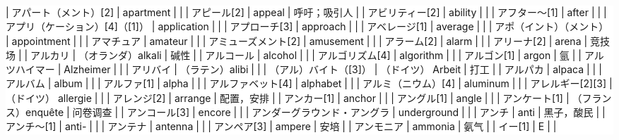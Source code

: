 | アパート（メント）[2]             | apartment                                 |                        |
| アピール[2]                       | appeal                                    | 呼吁；吸引人           |
| アビリティー[2]                   | ability                                   |                        |
| アフター〜[1]                     | after                                     |                        |
| アプリ（ケーション）[4]（[1]）    | application                               |                        |
| アプローチ[3]                     | approach                                  |                        |
| アベレージ[1]                     | average                                   |                        |
| アポ（イント）（メント）          | appointment                               |                        |
| アマチュア                        | amateur                                   |                        |
| アミューズメント[2]               | amusement                                 |                        |
| アラーム[2]                       | alarm                                     |                        |
| アリーナ[2]                       | arena                                     | 竞技场                 |
| アルカリ                          | （オランダ）alkali                        | 碱性                   |
| アルコール                        | alcohol                                   |                        |
| アルゴリズム[4]                   | algorithm                                 |                        |
| アルゴン[1]                       | argon                                     | 氩                     |
| アルツハイマー                    | Alzheimer                                 |                        |
| アリバイ                          | （ラテン）alibi                           |                        |
| （アル）バイト（[3]）             | （ドイツ） Arbeit                         | 打工                   |
| アルパカ                          | alpaca                                    |                        |
| アルバム                          | album                                     |                        |
| アルファ[1]                       | alpha                                     |                        |
| アルファベット[4]                 | alphabet                                  |                        |
| アルミ（ニウム）[4]               | aluminum                                  |                        |
| アレルギー[2][3]                  | （ドイツ） allergie                       |                        |
| アレンジ[2]                       | arrange                                   | 配置，安排             |
| アンカー[1]                       | anchor                                    |                        |
| アングル[1]                       | angle                                     |                        |
| アンケート[1]                     | （フランス）enquête                       | 问卷调查               |
| アンコール[3]                     | encore                                    |                        |
| アンダーグラウンド・アングラ      | underground                               |                        |
| アンチ                            | anti                                      | 黑子，酸民             |
| アンチ〜[1]                       | anti-                                     |                        |
| アンテナ                          | antenna                                   |                        |
| アンペア[3]                       | ampere                                    | 安培                   |
| アンモニア                        | ammonia                                   | 氨气                   |
| イー[1]                           | E                                         |                        |